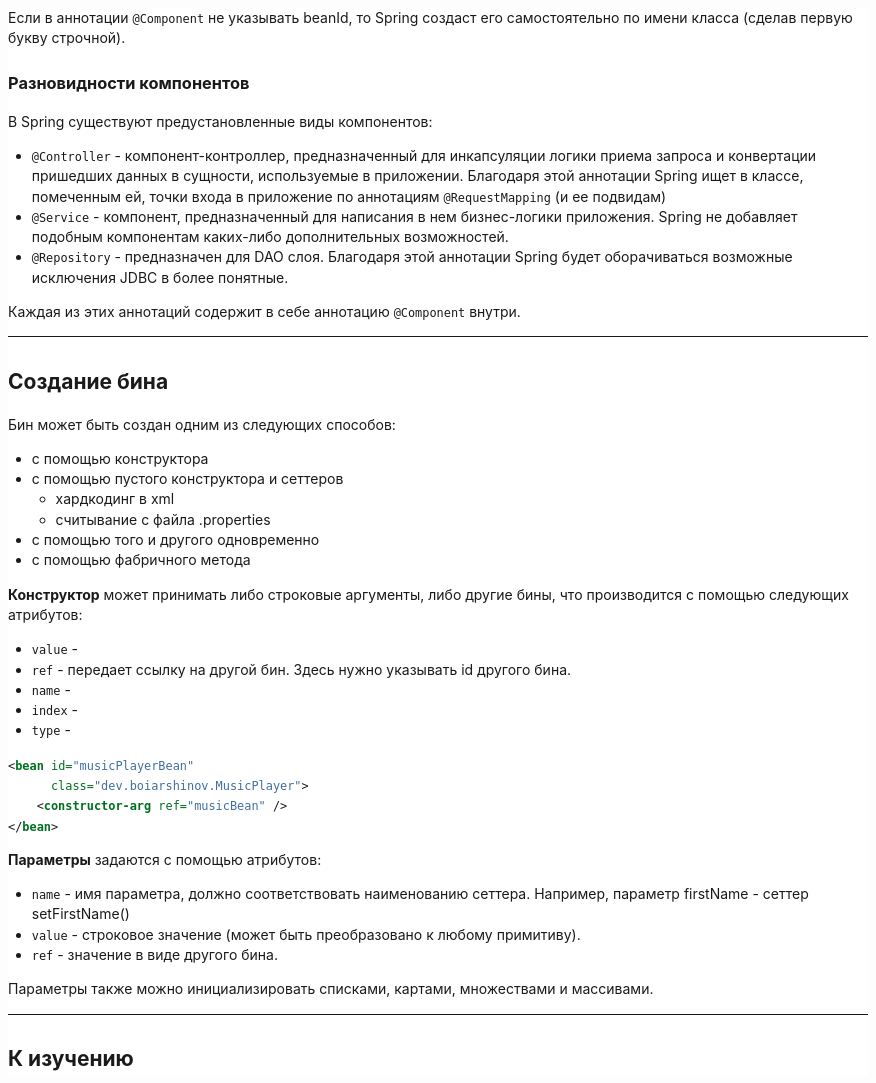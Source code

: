 Если в аннотации `@Component` не указывать beanId, то Spring создаст его самостоятельно по имени класса (сделав первую букву строчной).

### Разновидности компонентов

В Spring существуют предустановленные виды компонентов:

- `@Controller` - компонент-контроллер, предназначенный для инкапсуляции логики приема запроса и конвертации пришедших данных в сущности, используемые в приложении. Благодаря этой аннотации Spring ищет в классе, помеченным ей, точки входа в приложение по аннотациям `@RequestMapping` (и ее подвидам)
- `@Service` - компонент, предназначенный для написания в нем бизнес-логики приложения. Spring не добавляет подобным компонентам каких-либо дополнительных возможностей.
- `@Repository` - предназначен для DAO слоя. Благодаря этой аннотации Spring будет оборачиваться возможные исключения JDBC в более понятные.

Каждая из этих аннотаций содержит в себе аннотацию `@Component` внутри.

---
## Создание бина

Бин может быть создан одним из следующих способов:

- с помощью конструктора
- с помощью пустого конструктора и сеттеров
    - хардкодинг в xml
    - считывание с файла .properties
- с помощью того и другого одновременно
- с помощью фабричного метода

**Конструктор** может принимать либо строковые аргументы, либо другие бины, что производится с помощью следующих атрибутов:

- `value` -
- `ref` - передает ссылку на другой бин. Здесь нужно указывать id другого бина.
- `name` -
- `index` -
- `type` -

```xml
<bean id="musicPlayerBean"
      class="dev.boiarshinov.MusicPlayer">
    <constructor-arg ref="musicBean" />
</bean>
```

**Параметры** задаются с помощью атрибутов:

- `name` - имя параметра, должно соответствовать наименованию сеттера. Например, параметр firstName - сеттер setFirstName()
- `value` - строковое значение (может быть преобразовано к любому примитиву).
- `ref` - значение в виде другого бина.

Параметры также можно инициализировать списками, картами, множествами и массивами.

---
## К изучению
